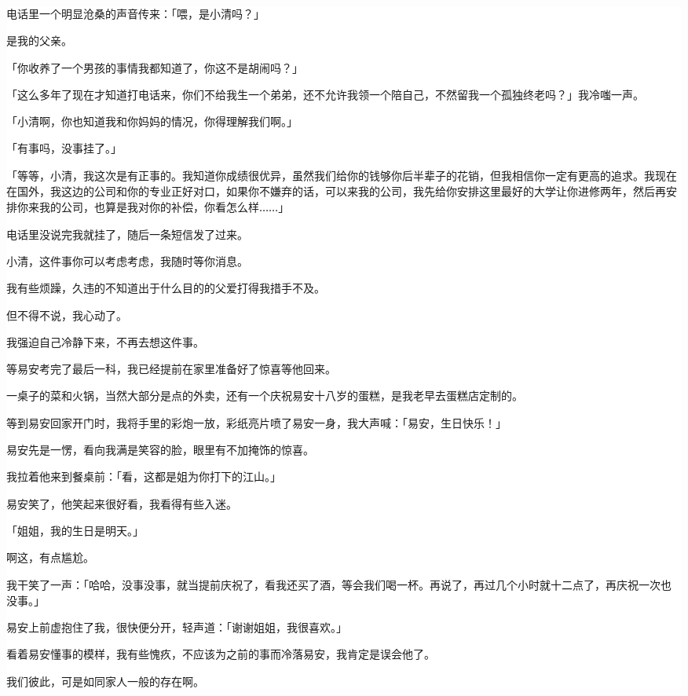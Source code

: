 电话里一个明显沧桑的声音传来：「喂，是小清吗？」


是我的父亲。


「你收养了一个男孩的事情我都知道了，你这不是胡闹吗？」


「这么多年了现在才知道打电话来，你们不给我生一个弟弟，还不允许我领一个陪自己，不然留我一个孤独终老吗？」我冷嗤一声。


「小清啊，你也知道我和你妈妈的情况，你得理解我们啊。」


「有事吗，没事挂了。」


「等等，小清，我这次是有正事的。我知道你成绩很优异，虽然我们给你的钱够你后半辈子的花销，但我相信你一定有更高的追求。我现在在国外，我这边的公司和你的专业正好对口，如果你不嫌弃的话，可以来我的公司，我先给你安排这里最好的大学让你进修两年，然后再安排你来我的公司，也算是我对你的补偿，你看怎么样……」


电话里没说完我就挂了，随后一条短信发了过来。


小清，这件事你可以考虑考虑，我随时等你消息。


我有些烦躁，久违的不知道出于什么目的的父爱打得我措手不及。


但不得不说，我心动了。


我强迫自己冷静下来，不再去想这件事。


等易安考完了最后一科，我已经提前在家里准备好了惊喜等他回来。


一桌子的菜和火锅，当然大部分是点的外卖，还有一个庆祝易安十八岁的蛋糕，是我老早去蛋糕店定制的。


等到易安回家开门时，我将手里的彩炮一放，彩纸亮片喷了易安一身，我大声喊：「易安，生日快乐！」


易安先是一愣，看向我满是笑容的脸，眼里有不加掩饰的惊喜。


我拉着他来到餐桌前：「看，这都是姐为你打下的江山。」


易安笑了，他笑起来很好看，我看得有些入迷。


「姐姐，我的生日是明天。」


啊这，有点尴尬。


我干笑了一声：「哈哈，没事没事，就当提前庆祝了，看我还买了酒，等会我们喝一杯。再说了，再过几个小时就十二点了，再庆祝一次也没事。」


易安上前虚抱住了我，很快便分开，轻声道：「谢谢姐姐，我很喜欢。」


看着易安懂事的模样，我有些愧疚，不应该为之前的事而冷落易安，我肯定是误会他了。


我们彼此，可是如同家人一般的存在啊。
